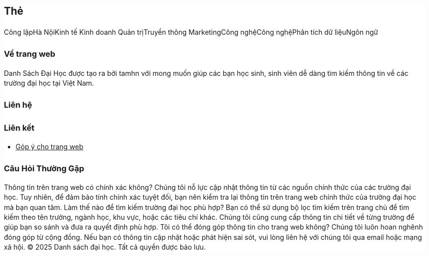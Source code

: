 
## Thẻ
Công lậpHà NộiKinh tế Kinh doanh Quản trịTruyền thông MarketingCông nghệCông nghệPhân tích dữ liệuNgôn ngữ
### Về trang web
Danh Sách Đại Học được tạo ra bởi tamhn với mong muốn giúp các bạn học sinh, sinh viên dễ dàng tìm kiếm thông tin về các trường đại học tại Việt Nam.
### Liên hệ
[](https://facebook.com/itstamhn)[](https://instagram.com/itstamhn)
### Liên kết
  * [Góp ý cho trang web](https://itstamhn.fillout.com/t/5u3BTLHLWRus)


### Câu Hỏi Thường Gặp
Thông tin trên trang web có chính xác không?
Chúng tôi nỗ lực cập nhật thông tin từ các nguồn chính thức của các trường đại học. Tuy nhiên, để đảm bảo tính chính xác tuyệt đối, bạn nên kiểm tra lại thông tin trên trang web chính thức của trường đại học mà bạn quan tâm.
Làm thế nào để tìm kiếm trường đại học phù hợp?
Bạn có thể sử dụng bộ lọc tìm kiếm trên trang chủ để tìm kiếm theo tên trường, ngành học, khu vực, hoặc các tiêu chí khác. Chúng tôi cũng cung cấp thông tin chi tiết về từng trường để giúp bạn so sánh và đưa ra quyết định phù hợp.
Tôi có thể đóng góp thông tin cho trang web không?
Chúng tôi luôn hoan nghênh đóng góp từ cộng đồng. Nếu bạn có thông tin cập nhật hoặc phát hiện sai sót, vui lòng liên hệ với chúng tôi qua email hoặc mạng xã hội.
© 2025 Danh sách đại học. Tất cả quyền được bảo lưu.

